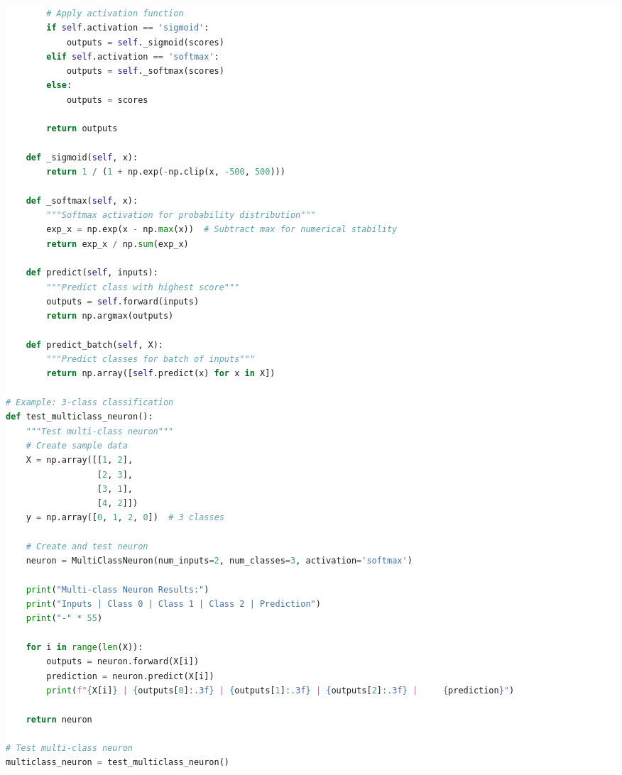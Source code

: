 ```python
        # Apply activation function
        if self.activation == 'sigmoid':
            outputs = self._sigmoid(scores)
        elif self.activation == 'softmax':
            outputs = self._softmax(scores)
        else:
            outputs = scores
            
        return outputs
    
    def _sigmoid(self, x):
        return 1 / (1 + np.exp(-np.clip(x, -500, 500)))
    
    def _softmax(self, x):
        """Softmax activation for probability distribution"""
        exp_x = np.exp(x - np.max(x))  # Subtract max for numerical stability
        return exp_x / np.sum(exp_x)
    
    def predict(self, inputs):
        """Predict class with highest score"""
        outputs = self.forward(inputs)
        return np.argmax(outputs)
    
    def predict_batch(self, X):
        """Predict classes for batch of inputs"""
        return np.array([self.predict(x) for x in X])

# Example: 3-class classification
def test_multiclass_neuron():
    """Test multi-class neuron"""
    # Create sample data
    X = np.array([[1, 2],
                  [2, 3],
                  [3, 1],
                  [4, 2]])
    y = np.array([0, 1, 2, 0])  # 3 classes
    
    # Create and test neuron
    neuron = MultiClassNeuron(num_inputs=2, num_classes=3, activation='softmax')
    
    print("Multi-class Neuron Results:")
    print("Inputs | Class 0 | Class 1 | Class 2 | Prediction")
    print("-" * 55)
    
    for i in range(len(X)):
        outputs = neuron.forward(X[i])
        prediction = neuron.predict(X[i])
        print(f"{X[i]} | {outputs[0]:.3f} | {outputs[1]:.3f} | {outputs[2]:.3f} |     {prediction}")
    
    return neuron

# Test multi-class neuron
multiclass_neuron = test_multiclass_neuron()
```
